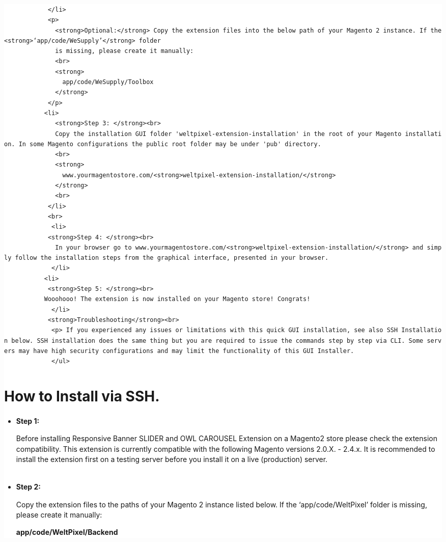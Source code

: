                 </li>
                <p>
                  <strong>Optional:</strong> Copy the extension files into the below path of your Magento 2 instance. If the <strong>‘app/code/WeSupply’</strong> folder
                  is missing, please create it manually:  
                  <br>
                  <strong>
                    app/code/WeSupply/Toolbox
                  </strong>
                </p>
               <li>
                  <strong>Step 3: </strong><br>
                  Copy the installation GUI folder 'weltpixel-extension-installation' in the root of your Magento installation. In some Magento configurations the public root folder may be under 'pub' directory.   
                  <br>
                  <strong>
                    www.yourmagentostore.com/<strong>weltpixel-extension-installation/</strong>
                  </strong>
                  <br>
                </li>
                <br>
                 <li>
                <strong>Step 4: </strong><br>
                  In your browser go to www.yourmagentostore.com/<strong>weltpixel-extension-installation/</strong> and simply follow the installation steps from the graphical interface, presented in your browser.
                 </li>
               <li>
                <strong>Step 5: </strong><br>
               Wooohooo! The extension is now installed on your Magento store! Congrats!
                 </li>
                <strong>Troubleshooting</strong><br>
                 <p> If you experienced any issues or limitations with this quick GUI installation, see also SSH Installation below. SSH installation does the same thing but you are required to issue the commands step by step via CLI. Some servers may have high security configurations and may limit the functionality of this GUI Installer.
                 </ul>
 </div>
</td>
</tr>

<tr>
<td>
<div class="col-md-6">
                 <h1>How to Install via SSH.</h1>
                            <ul>
                                <li>
                                    <strong>Step 1: </strong>
                                    <br> <p>Before installing Responsive Banner SLIDER and OWL CAROUSEL Extension on a Magento2 store please check the extension compatibility. This extension is currently compatible with the following Magento versions 2.0.X. - 2.4.x. It is recommended to install the extension first on a testing server before you install it on a live (production) server.
                                </li>
<br>
                                <li>
                                    <strong>Step 2: </strong>
                                    <br> <p>Copy the extension files to the paths of your Magento 2 instance listed below. If the ‘app/code/WeltPixel’ folder is missing, please create it manually:
                                    <br>
<p>
                                    <strong>
                  app/code/WeltPixel/Backend
                </strong> 
                                    <br>
                                    <strong>